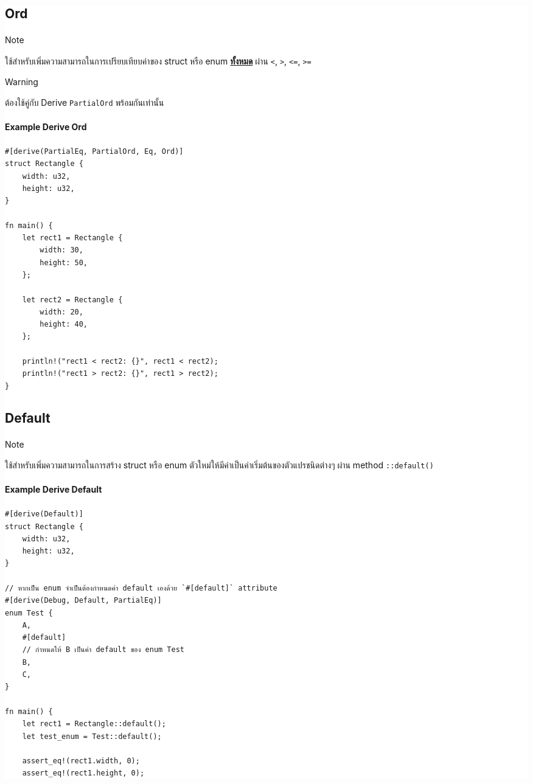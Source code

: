 ## Ord

> [!NOTE]
> ใช้สำหรับเพิ่มความสามารถในการเปรียบเทียบค่าของ struct หรือ enum **<u>ทั้งหมด</u>** ผ่าน
> `<`, `>`, `<=`, `>=`

> [!WARNING]
> ต้องใช้คู่กับ Derive `PartialOrd` พร้อมกันเท่านั้น

#### Example Derive Ord

```rust, editable
#[derive(PartialEq, PartialOrd, Eq, Ord)]
struct Rectangle {
    width: u32,
    height: u32,
}

fn main() {
    let rect1 = Rectangle {
        width: 30,
        height: 50,
    };

    let rect2 = Rectangle {
        width: 20,
        height: 40,
    };

    println!("rect1 < rect2: {}", rect1 < rect2);
    println!("rect1 > rect2: {}", rect1 > rect2);
}
```

## Default

> [!NOTE]
> ใช้สำหรับเพิ่มความสามารถในการสร้าง struct หรือ enum
> ตัวใหม่ให้มีค่าเป็นค่าเริ่มต้นของตัวแปรชนิดต่างๆ ผ่าน method `::default()`

#### Example Derive Default

```rust, editable
#[derive(Default)]
struct Rectangle {
    width: u32,
    height: u32,
}

// หากเป็น enum จำเป็นต้องกำหนดค่า default เองด้วย `#[default]` attribute
#[derive(Debug, Default, PartialEq)]
enum Test {
    A,
    #[default]
    // กำหนดให้ B เป็นค่า default ของ enum Test
    B,
    C,
}

fn main() {
    let rect1 = Rectangle::default();
    let test_enum = Test::default();
    
    assert_eq!(rect1.width, 0);
    assert_eq!(rect1.height, 0);
```